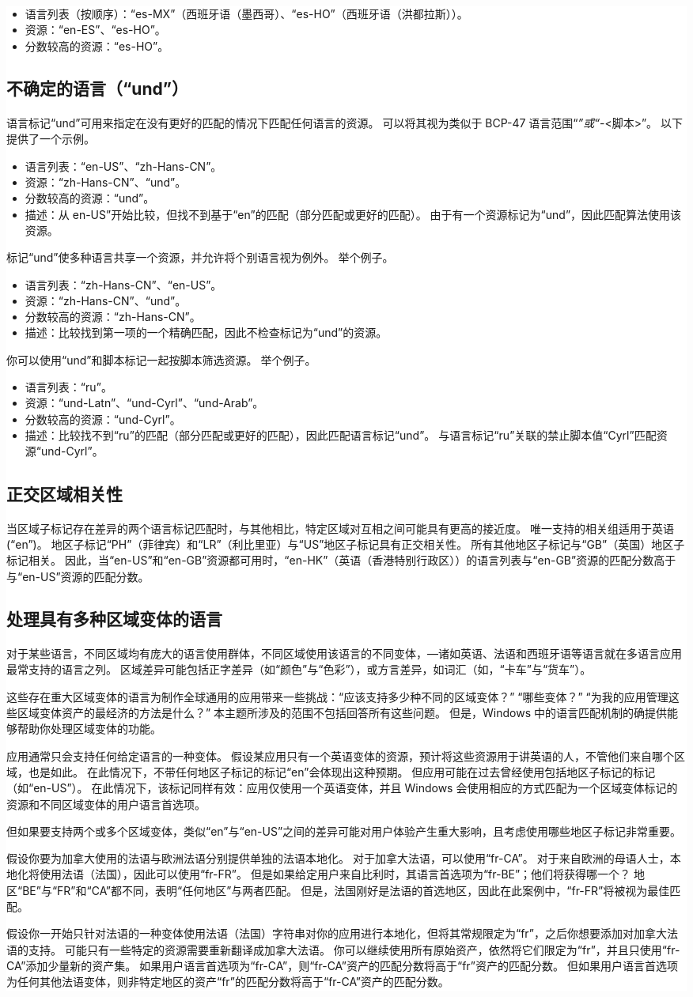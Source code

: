 - 语言列表（按顺序）：“es-MX”（西班牙语（墨西哥）、“es-HO”（西班牙语（洪都拉斯））。
- 资源：“en-ES”、“es-HO”。
- 分数较高的资源：“es-HO”。

## <a name="undetermined-language-und"></a>不确定的语言（“und”）

语言标记“und”可用来指定在没有更好的匹配的情况下匹配任何语言的资源。 可以将其视为类似于 BCP-47 语言范围“*”或“*-&lt;脚本&gt;”。 以下提供了一个示例。

- 语言列表：“en-US”、“zh-Hans-CN”。
- 资源：“zh-Hans-CN”、“und”。
- 分数较高的资源：“und”。
- 描述：从 en-US”开始比较，但找不到基于“en”的匹配（部分匹配或更好的匹配）。 由于有一个资源标记为“und”，因此匹配算法使用该资源。

标记“und”使多种语言共享一个资源，并允许将个别语言视为例外。 举个例子。

- 语言列表：“zh-Hans-CN”、“en-US”。
- 资源：“zh-Hans-CN”、“und”。
- 分数较高的资源：“zh-Hans-CN”。
- 描述：比较找到第一项的一个精确匹配，因此不检查标记为“und”的资源。

你可以使用“und”和脚本标记一起按脚本筛选资源。 举个例子。

- 语言列表：“ru”。
- 资源：“und-Latn”、“und-Cyrl”、“und-Arab”。
- 分数较高的资源：“und-Cyrl”。
- 描述：比较找不到“ru”的匹配（部分匹配或更好的匹配），因此匹配语言标记“und”。 与语言标记“ru”关联的禁止脚本值“Cyrl”匹配资源“und-Cyrl”。

## <a name="orthographic-regional-affinity"></a>正交区域相关性

当区域子标记存在差异的两个语言标记匹配时，与其他相比，特定区域对互相之间可能具有更高的接近度。 唯一支持的相关组适用于英语 (“en”)。 地区子标记“PH”（菲律宾）和“LR”（利比里亚）与“US”地区子标记具有正交相关性。 所有其他地区子标记与“GB”（英国）地区子标记相关。 因此，当“en-US”和“en-GB”资源都可用时，“en-HK”（英语（香港特别行政区））的语言列表与“en-GB”资源的匹配分数高于与“en-US”资源的匹配分数。

## <a name="handling-languages-with-many-regional-variants"></a>处理具有多种区域变体的语言

对于某些语言，不同区域均有庞大的语言使用群体，不同区域使用该语言的不同变体，&mdash;诸如英语、法语和西班牙语等语言就在多语言应用最常支持的语言之列。 区域差异可能包括正字差异（如“颜色”与“色彩”），或方言差异，如词汇（如，“卡车”与“货车”）。

这些存在重大区域变体的语言为制作全球通用的应用带来一些挑战：“应该支持多少种不同的区域变体？” “哪些变体？” “为我的应用管理这些区域变体资产的最经济的方法是什么？” 本主题所涉及的范围不包括回答所有这些问题。 但是，Windows 中的语言匹配机制的确提供能够帮助你处理区域变体的功能。

应用通常只会支持任何给定语言的一种变体。 假设某应用只有一个英语变体的资源，预计将这些资源用于讲英语的人，不管他们来自哪个区域，也是如此。 在此情况下，不带任何地区子标记的标记“en”会体现出这种预期。 但应用可能在过去曾经使用包括地区子标记的标记（如“en-US”）。 在此情况下，该标记同样有效：应用仅使用一个英语变体，并且 Windows 会使用相应的方式匹配为一个区域变体标记的资源和不同区域变体的用户语言首选项。

但如果要支持两个或多个区域变体，类似“en”与“en-US”之间的差异可能对用户体验产生重大影响，且考虑使用哪些地区子标记非常重要。

假设你要为加拿大使用的法语与欧洲法语分别提供单独的法语本地化。 对于加拿大法语，可以使用“fr-CA”。 对于来自欧洲的母语人士，本地化将使用法语（法国），因此可以使用“fr-FR”。 但是如果给定用户来自比利时，其语言首选项为“fr-BE”；他们将获得哪一个？ 地区“BE”与“FR”和“CA”都不同，表明“任何地区”与两者匹配。 但是，法国刚好是法语的首选地区，因此在此案例中，“fr-FR”将被视为最佳匹配。

假设你一开始只针对法语的一种变体使用法语（法国）字符串对你的应用进行本地化，但将其常规限定为“fr”，之后你想要添加对加拿大法语的支持。 可能只有一些特定的资源需要重新翻译成加拿大法语。 你可以继续使用所有原始资产，依然将它们限定为“fr”，并且只使用“fr-CA”添加少量新的资产集。 如果用户语言首选项为“fr-CA”，则“fr-CA”资产的匹配分数将高于“fr”资产的匹配分数。 但如果用户语言首选项为任何其他法语变体，则非特定地区的资产“fr”的匹配分数将高于“fr-CA”资产的匹配分数。

